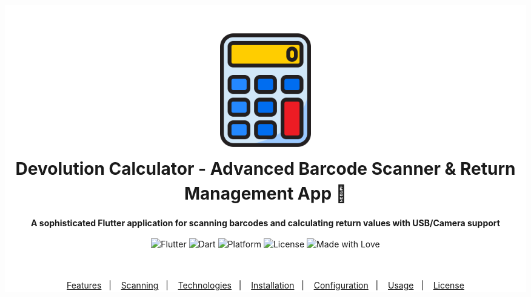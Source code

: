 <h1 align="center">
  <br>
  <img src=".github/assets/calculator.png" alt="Devolution Calculator" width="200">
  <br>
  Devolution Calculator - Advanced Barcode Scanner & Return Management App 📱
  <br>
</h1>

<p align="center">
  <strong>A sophisticated Flutter application for scanning barcodes and calculating return values with USB/Camera support</strong>
</p>

<p align="center">
  <img src="https://img.shields.io/badge/Flutter-3.35.1-blue?style=flat&logo=flutter" alt="Flutter" />
  <img src="https://img.shields.io/badge/Dart-3.0+-blue?style=flat&logo=dart" alt="Dart" />
  <img src="https://img.shields.io/badge/Platform-Android%20%7C%20Web-green?style=flat&logo=android" alt="Platform" />
  <img src="https://img.shields.io/badge/License-MIT-green?style=flat&logo=appveyor" alt="License" />
  <img src="https://img.shields.io/badge/Made%20with-❤️%20by%20Maia-red?style=flat&logo=appveyor" alt="Made with Love" />
</p>

<br>

<p align="center">
  <a href="#sparkles-features">Features</a>&nbsp;&nbsp;&nbsp;|&nbsp;&nbsp;&nbsp;
  <a href="#rocket-scanning-methods">Scanning</a>&nbsp;&nbsp;&nbsp;|&nbsp;&nbsp;&nbsp;
  <a href="#computer-technologies">Technologies</a>&nbsp;&nbsp;&nbsp;|&nbsp;&nbsp;&nbsp;
  <a href="#package-installation">Installation</a>&nbsp;&nbsp;&nbsp;|&nbsp;&nbsp;&nbsp;
  <a href="#gear-configuration">Configuration</a>&nbsp;&nbsp;&nbsp;|&nbsp;&nbsp;&nbsp;
  <a href="#electric_plug-usage">Usage</a>&nbsp;&nbsp;&nbsp;|&nbsp;&nbsp;&nbsp;
  <a href="#memo-license">License</a>
</p>
